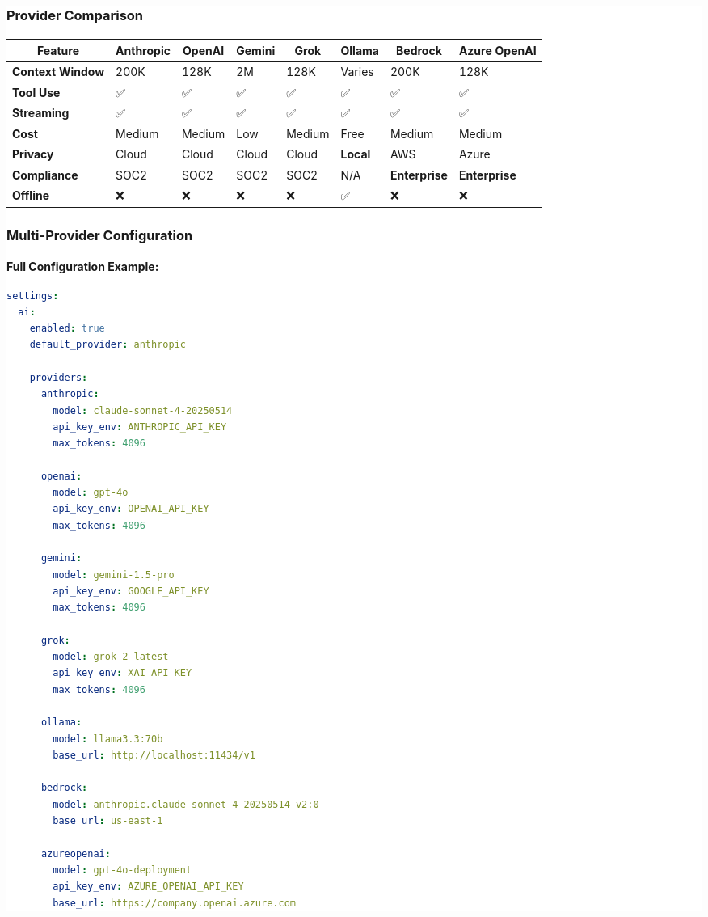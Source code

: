 ### Provider Comparison

| Feature | Anthropic | OpenAI | Gemini | Grok | Ollama | Bedrock | Azure OpenAI |
|---------|-----------|--------|--------|------|--------|---------|--------------|
| **Context Window** | 200K | 128K | 2M | 128K | Varies | 200K | 128K |
| **Tool Use** | ✅ | ✅ | ✅ | ✅ | ✅ | ✅ | ✅ |
| **Streaming** | ✅ | ✅ | ✅ | ✅ | ✅ | ✅ | ✅ |
| **Cost** | Medium | Medium | Low | Medium | Free | Medium | Medium |
| **Privacy** | Cloud | Cloud | Cloud | Cloud | **Local** | AWS | Azure |
| **Compliance** | SOC2 | SOC2 | SOC2 | SOC2 | N/A | **Enterprise** | **Enterprise** |
| **Offline** | ❌ | ❌ | ❌ | ❌ | ✅ | ❌ | ❌ |

### Multi-Provider Configuration

**Full Configuration Example:**

```yaml
settings:
  ai:
    enabled: true
    default_provider: anthropic

    providers:
      anthropic:
        model: claude-sonnet-4-20250514
        api_key_env: ANTHROPIC_API_KEY
        max_tokens: 4096

      openai:
        model: gpt-4o
        api_key_env: OPENAI_API_KEY
        max_tokens: 4096

      gemini:
        model: gemini-1.5-pro
        api_key_env: GOOGLE_API_KEY
        max_tokens: 4096

      grok:
        model: grok-2-latest
        api_key_env: XAI_API_KEY
        max_tokens: 4096

      ollama:
        model: llama3.3:70b
        base_url: http://localhost:11434/v1

      bedrock:
        model: anthropic.claude-sonnet-4-20250514-v2:0
        base_url: us-east-1

      azureopenai:
        model: gpt-4o-deployment
        api_key_env: AZURE_OPENAI_API_KEY
        base_url: https://company.openai.azure.com
```
